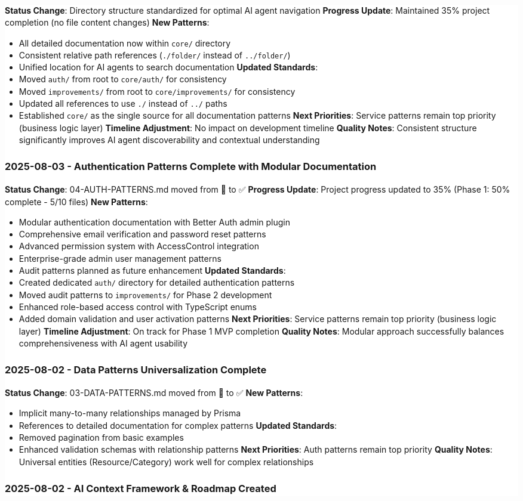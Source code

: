 **Status Change**: Directory structure standardized for optimal AI agent navigation
**Progress Update**: Maintained 35% project completion (no file content changes)
**New Patterns**:

- All detailed documentation now within `core/` directory
- Consistent relative path references (`./folder/` instead of `../folder/`)
- Unified location for AI agents to search documentation
  **Updated Standards**:
- Moved `auth/` from root to `core/auth/` for consistency
- Moved `improvements/` from root to `core/improvements/` for consistency
- Updated all references to use `./` instead of `../` paths
- Established `core/` as the single source for all documentation patterns
  **Next Priorities**: Service patterns remain top priority (business logic layer)
  **Timeline Adjustment**: No impact on development timeline
  **Quality Notes**: Consistent structure significantly improves AI agent discoverability and contextual understanding

### 2025-08-03 - Authentication Patterns Complete with Modular Documentation

**Status Change**: 04-AUTH-PATTERNS.md moved from 🔄 to ✅
**Progress Update**: Project progress updated to 35% (Phase 1: 50% complete - 5/10 files)
**New Patterns**:

- Modular authentication documentation with Better Auth admin plugin
- Comprehensive email verification and password reset patterns
- Advanced permission system with AccessControl integration
- Enterprise-grade admin user management patterns
- Audit patterns planned as future enhancement
  **Updated Standards**:
- Created dedicated `auth/` directory for detailed authentication patterns
- Moved audit patterns to `improvements/` for Phase 2 development
- Enhanced role-based access control with TypeScript enums
- Added domain validation and user activation patterns
  **Next Priorities**: Service patterns remain top priority (business logic layer)
  **Timeline Adjustment**: On track for Phase 1 MVP completion
  **Quality Notes**: Modular approach successfully balances comprehensiveness with AI agent usability

### 2025-08-02 - Data Patterns Universalization Complete

**Status Change**: 03-DATA-PATTERNS.md moved from 🔄 to ✅
**New Patterns**:

- Implicit many-to-many relationships managed by Prisma
- References to detailed documentation for complex patterns
  **Updated Standards**:
- Removed pagination from basic examples
- Enhanced validation schemas with relationship patterns
  **Next Priorities**: Auth patterns remain top priority
  **Quality Notes**: Universal entities (Resource/Category) work well for complex relationships

### 2025-08-02 - AI Context Framework & Roadmap Created
